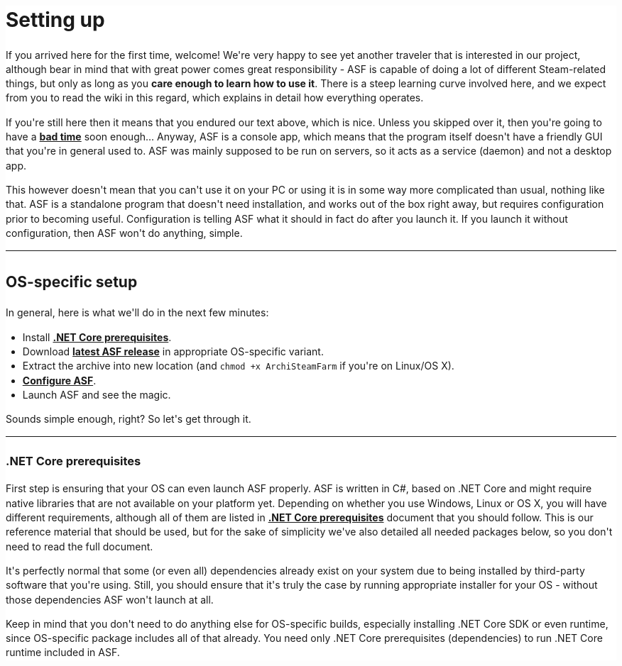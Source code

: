 # Setting up

If you arrived here for the first time, welcome! We're very happy to see yet another traveler that is interested in our project, although bear in mind that with great power comes great responsibility - ASF is capable of doing a lot of different Steam-related things, but only as long as you **care enough to learn how to use it**. There is a steep learning curve involved here, and we expect from you to read the wiki in this regard, which explains in detail how everything operates.

If you're still here then it means that you endured our text above, which is nice. Unless you skipped over it, then you're going to have a **[bad time](https://www.youtube.com/watch?v=WJgt6m6njVw)** soon enough... Anyway, ASF is a console app, which means that the program itself doesn't have a friendly GUI that you're in general used to. ASF was mainly supposed to be run on servers, so it acts as a service (daemon) and not a desktop app.

This however doesn't mean that you can't use it on your PC or using it is in some way more complicated than usual, nothing like that. ASF is a standalone program that doesn't need installation, and works out of the box right away, but requires configuration prior to becoming useful. Configuration is telling ASF what it should in fact do after you launch it. If you launch it without configuration, then ASF won't do anything, simple.

* * *

## OS-specific setup

In general, here is what we'll do in the next few minutes:

- Install **[.NET Core prerequisites](https://github.com/dotnet/core/blob/master/Documentation/prereqs.md)**.
- Download **[latest ASF release](https://github.com/JustArchiNET/ArchiSteamFarm/releases/latest)** in appropriate OS-specific variant.
- Extract the archive into new location (and `chmod +x ArchiSteamFarm` if you're on Linux/OS X).
- **[Configure ASF](https://github.com/JustArchiNET/ArchiSteamFarm/wiki/Configuration)**.
- Launch ASF and see the magic.

Sounds simple enough, right? So let's get through it.

* * *

### .NET Core prerequisites

First step is ensuring that your OS can even launch ASF properly. ASF is written in C#, based on .NET Core and might require native libraries that are not available on your platform yet. Depending on whether you use Windows, Linux or OS X, you will have different requirements, although all of them are listed in **[.NET Core prerequisites](https://github.com/dotnet/core/blob/master/Documentation/prereqs.md)** document that you should follow. This is our reference material that should be used, but for the sake of simplicity we've also detailed all needed packages below, so you don't need to read the full document.

It's perfectly normal that some (or even all) dependencies already exist on your system due to being installed by third-party software that you're using. Still, you should ensure that it's truly the case by running appropriate installer for your OS - without those dependencies ASF won't launch at all.

Keep in mind that you don't need to do anything else for OS-specific builds, especially installing .NET Core SDK or even runtime, since OS-specific package includes all of that already. You need only .NET Core prerequisites (dependencies) to run .NET Core runtime included in ASF.
